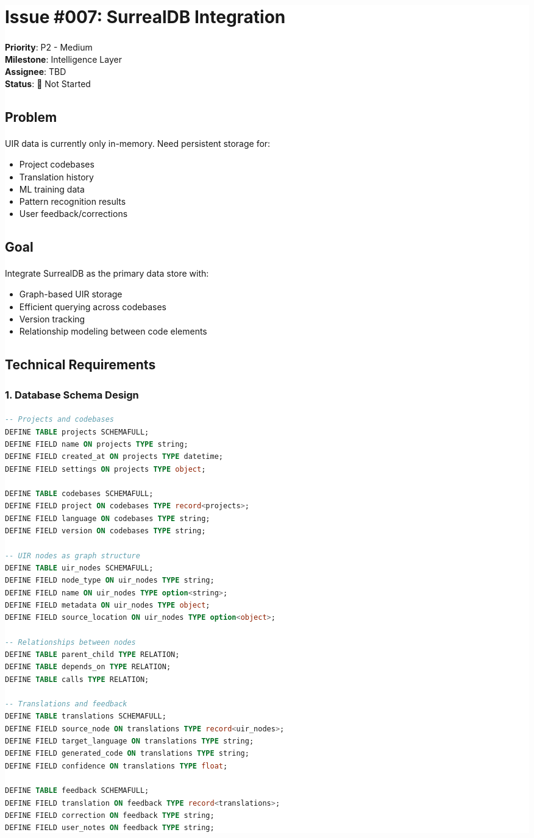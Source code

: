 # Issue #007: SurrealDB Integration

**Priority**: P2 - Medium  
**Milestone**: Intelligence Layer  
**Assignee**: TBD  
**Status**: 🔴 Not Started  

## Problem
UIR data is currently only in-memory. Need persistent storage for:
- Project codebases
- Translation history
- ML training data
- Pattern recognition results
- User feedback/corrections

## Goal
Integrate SurrealDB as the primary data store with:
- Graph-based UIR storage
- Efficient querying across codebases
- Version tracking
- Relationship modeling between code elements

## Technical Requirements

### 1. Database Schema Design
```sql
-- Projects and codebases
DEFINE TABLE projects SCHEMAFULL;
DEFINE FIELD name ON projects TYPE string;
DEFINE FIELD created_at ON projects TYPE datetime;
DEFINE FIELD settings ON projects TYPE object;

DEFINE TABLE codebases SCHEMAFULL;
DEFINE FIELD project ON codebases TYPE record<projects>;
DEFINE FIELD language ON codebases TYPE string;
DEFINE FIELD version ON codebases TYPE string;

-- UIR nodes as graph structure
DEFINE TABLE uir_nodes SCHEMAFULL;
DEFINE FIELD node_type ON uir_nodes TYPE string;
DEFINE FIELD name ON uir_nodes TYPE option<string>;
DEFINE FIELD metadata ON uir_nodes TYPE object;
DEFINE FIELD source_location ON uir_nodes TYPE option<object>;

-- Relationships between nodes
DEFINE TABLE parent_child TYPE RELATION;
DEFINE TABLE depends_on TYPE RELATION;
DEFINE TABLE calls TYPE RELATION;

-- Translations and feedback
DEFINE TABLE translations SCHEMAFULL;
DEFINE FIELD source_node ON translations TYPE record<uir_nodes>;
DEFINE FIELD target_language ON translations TYPE string;
DEFINE FIELD generated_code ON translations TYPE string;
DEFINE FIELD confidence ON translations TYPE float;

DEFINE TABLE feedback SCHEMAFULL;
DEFINE FIELD translation ON feedback TYPE record<translations>;
DEFINE FIELD correction ON feedback TYPE string;
DEFINE FIELD user_notes ON feedback TYPE string;
```